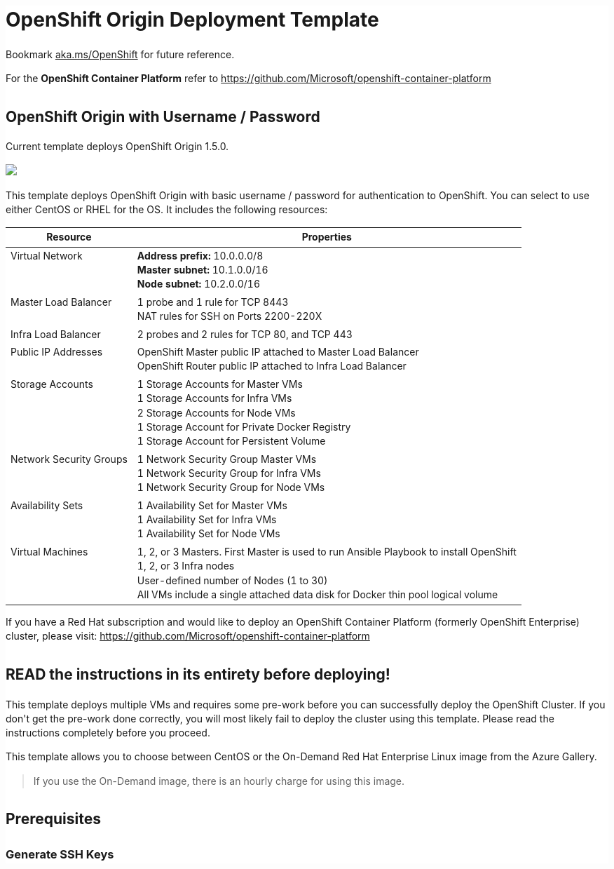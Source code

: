 # OpenShift Origin Deployment Template

Bookmark [aka.ms/OpenShift](http://aka.ms/OpenShift) for future reference.

For the **OpenShift Container Platform** refer to https://github.com/Microsoft/openshift-container-platform


## OpenShift Origin with Username / Password

Current template deploys OpenShift Origin 1.5.0. 

<a href="https://portal.azure.com/#create/Microsoft.Template/uri/https%3A%2F%2Fraw.githubusercontent.com%2FLumoc%2Fopenshift-origin%2Fmaster%2Fazuredeploy.json" target="_blank"><img src="http://azuredeploy.net/deploybutton.png"/></a>

This template deploys OpenShift Origin with basic username / password for authentication to OpenShift. You can select to use either CentOS or RHEL for the OS. It includes the following resources:

|Resource           |Properties                                                                                                                          |
|-------------------|------------------------------------------------------------------------------------------------------------------------------------|
|Virtual Network   		|**Address prefix:** 10.0.0.0/8<br />**Master subnet:** 10.1.0.0/16<br />**Node subnet:** 10.2.0.0/16                      |
|Master Load Balancer	|1 probe and 1 rule for TCP 8443 <br/> NAT rules for SSH on Ports 2200-220X                                           |
|Infra Load Balancer	|2 probes and 2 rules for TCP 80, and TCP 443 									                                             |
|Public IP Addresses	|OpenShift Master public IP attached to Master Load Balancer<br />OpenShift Router public IP attached to Infra Load Balancer            |
|Storage Accounts   	|1 Storage Accounts for Master VMs<br />1 Storage Accounts for Infra VMs<br />2 Storage Accounts for Node VMs<br />1 Storage Account for Private Docker Registry<br />1 Storage Account for Persistent Volume  |
|Network Security Groups|1 Network Security Group Master VMs<br />1 Network Security Group for Infra VMs<br />1 Network Security Group for Node VMs  |
|Availability Sets      |1 Availability Set for Master VMs<br />1 Availability Set for Infra VMs<br />1 Availability Set for Node VMs  |
|Virtual Machines   	|1, 2, or 3 Masters. First Master is used to run Ansible Playbook to install OpenShift<br />1, 2, or 3 Infra nodes<br />User-defined number of Nodes (1 to 30)<br />All VMs include a single attached data disk for Docker thin pool logical volume|

If you have a Red Hat subscription and would like to deploy an OpenShift Container Platform (formerly OpenShift Enterprise) cluster, please visit: https://github.com/Microsoft/openshift-container-platform

## READ the instructions in its entirety before deploying!

This template deploys multiple VMs and requires some pre-work before you can successfully deploy the OpenShift Cluster. If you don't get the pre-work done correctly, you will most likely fail to deploy the cluster using this template.  Please read the instructions completely before you proceed. 

This template allows you to choose between CentOS or the On-Demand Red Hat Enterprise Linux image from the Azure Gallery. 
>If you use the On-Demand image, there is an hourly charge for using this image.  

## Prerequisites

### Generate SSH Keys
